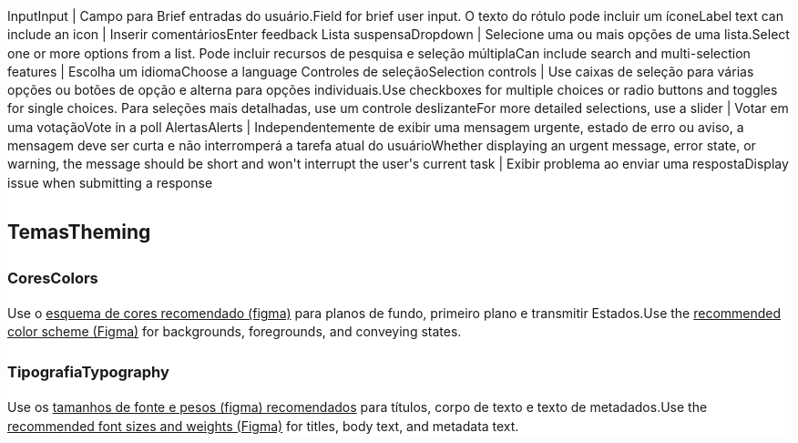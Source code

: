 <span data-ttu-id="80dc2-159">Input</span><span class="sxs-lookup"><span data-stu-id="80dc2-159">Input</span></span> | <span data-ttu-id="80dc2-160">Campo para Brief entradas do usuário.</span><span class="sxs-lookup"><span data-stu-id="80dc2-160">Field for brief user input.</span></span> <span data-ttu-id="80dc2-161">O texto do rótulo pode incluir um ícone</span><span class="sxs-lookup"><span data-stu-id="80dc2-161">Label text can include an icon</span></span>  | <span data-ttu-id="80dc2-162">Inserir comentários</span><span class="sxs-lookup"><span data-stu-id="80dc2-162">Enter feedback</span></span>
<span data-ttu-id="80dc2-163">Lista suspensa</span><span class="sxs-lookup"><span data-stu-id="80dc2-163">Dropdown</span></span> | <span data-ttu-id="80dc2-164">Selecione uma ou mais opções de uma lista.</span><span class="sxs-lookup"><span data-stu-id="80dc2-164">Select one or more options from a list.</span></span> <span data-ttu-id="80dc2-165">Pode incluir recursos de pesquisa e seleção múltipla</span><span class="sxs-lookup"><span data-stu-id="80dc2-165">Can include search and multi-selection features</span></span> | <span data-ttu-id="80dc2-166">Escolha um idioma</span><span class="sxs-lookup"><span data-stu-id="80dc2-166">Choose a language</span></span>
<span data-ttu-id="80dc2-167">Controles de seleção</span><span class="sxs-lookup"><span data-stu-id="80dc2-167">Selection controls</span></span> | <span data-ttu-id="80dc2-168">Use caixas de seleção para várias opções ou botões de opção e alterna para opções individuais.</span><span class="sxs-lookup"><span data-stu-id="80dc2-168">Use checkboxes for multiple choices or radio buttons and toggles for single choices.</span></span> <span data-ttu-id="80dc2-169">Para seleções mais detalhadas, use um controle deslizante</span><span class="sxs-lookup"><span data-stu-id="80dc2-169">For more detailed selections, use a slider</span></span> | <span data-ttu-id="80dc2-170">Votar em uma votação</span><span class="sxs-lookup"><span data-stu-id="80dc2-170">Vote in a poll</span></span>
<span data-ttu-id="80dc2-171">Alertas</span><span class="sxs-lookup"><span data-stu-id="80dc2-171">Alerts</span></span> | <span data-ttu-id="80dc2-172">Independentemente de exibir uma mensagem urgente, estado de erro ou aviso, a mensagem deve ser curta e não interromperá a tarefa atual do usuário</span><span class="sxs-lookup"><span data-stu-id="80dc2-172">Whether displaying an urgent message, error state, or warning, the message should be short and won't interrupt the user's current task</span></span> | <span data-ttu-id="80dc2-173">Exibir problema ao enviar uma resposta</span><span class="sxs-lookup"><span data-stu-id="80dc2-173">Display issue when submitting a response</span></span>

## <a name="theming"></a><span data-ttu-id="80dc2-174">Temas</span><span class="sxs-lookup"><span data-stu-id="80dc2-174">Theming</span></span>

### <a name="colors"></a><span data-ttu-id="80dc2-175">Cores</span><span class="sxs-lookup"><span data-stu-id="80dc2-175">Colors</span></span>

<span data-ttu-id="80dc2-176">Use o <a href="https://www.figma.com/community/file/888593778835180533" target="_blank">esquema de cores recomendado (figma)</a> para planos de fundo, primeiro plano e transmitir Estados.</span><span class="sxs-lookup"><span data-stu-id="80dc2-176">Use the <a href="https://www.figma.com/community/file/888593778835180533" target="_blank">recommended color scheme (Figma)</a> for backgrounds, foregrounds, and conveying states.</span></span>

### <a name="typography"></a><span data-ttu-id="80dc2-177">Tipografia</span><span class="sxs-lookup"><span data-stu-id="80dc2-177">Typography</span></span>

<span data-ttu-id="80dc2-178">Use os <a href="https://www.figma.com/community/file/888593778835180533" target="_blank">tamanhos de fonte e pesos (figma) recomendados</a> para títulos, corpo de texto e texto de metadados.</span><span class="sxs-lookup"><span data-stu-id="80dc2-178">Use the <a href="https://www.figma.com/community/file/888593778835180533" target="_blank">recommended font sizes and weights (Figma)</a> for titles, body text, and metadata text.</span></span>
